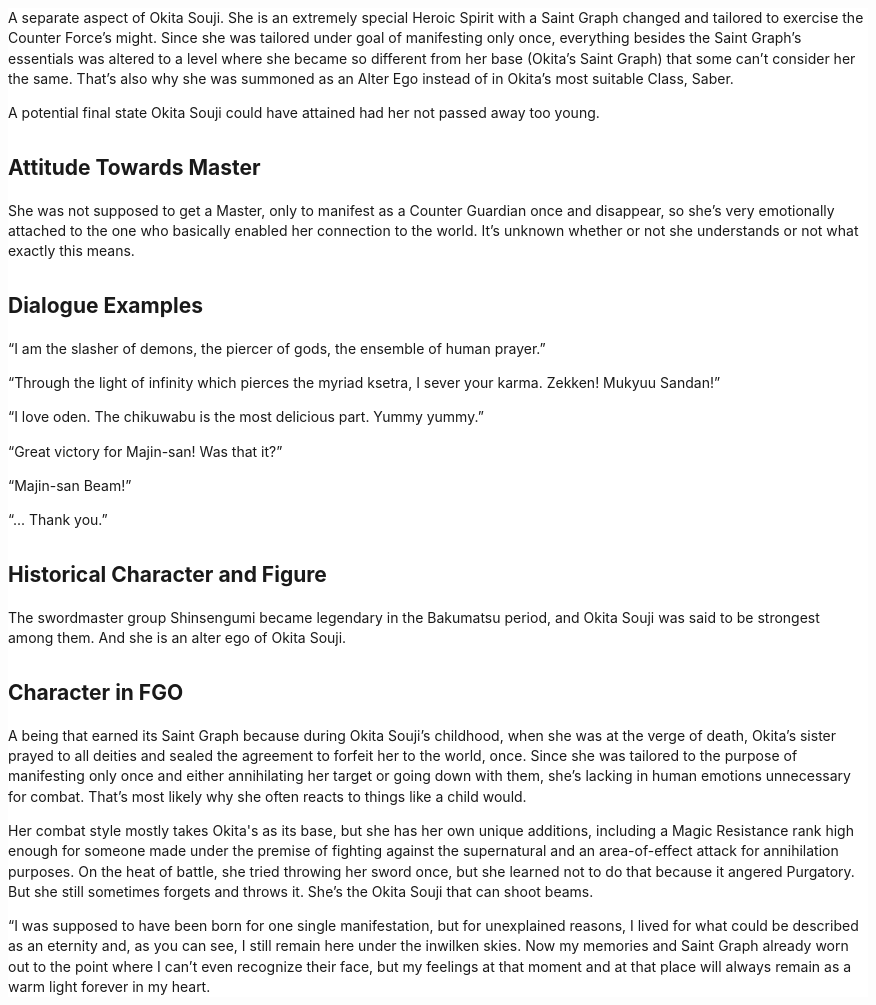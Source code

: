 A separate aspect of Okita Souji. She is an extremely special Heroic Spirit with a Saint Graph changed and tailored to exercise the Counter Force’s might.
Since she was tailored under goal of manifesting only once, everything besides the Saint Graph’s essentials was altered to a level where she became so different from her base (Okita’s Saint Graph) that some can’t consider her the same. That’s also why she was summoned as an Alter Ego instead of in Okita’s most suitable Class, Saber.

A potential final state Okita Souji could have attained had her not passed away too young.

## Attitude Towards Master

She was not supposed to get a Master, only to manifest as a Counter Guardian once and disappear, so she’s very emotionally attached to the one who basically enabled her connection to the world.
It’s unknown whether or not she understands or not what exactly this means.

## Dialogue Examples

“I am the slasher of demons, the piercer of gods, the ensemble of human prayer.”

“Through the light of infinity which pierces the myriad ksetra, I sever your karma. Zekken! Mukyuu Sandan!”

“I love oden. The chikuwabu is the most delicious part. Yummy yummy.”

“Great victory for Majin-san! Was that it?”

“Majin-san Beam!”

“... Thank you.”

## Historical Character and Figure

The swordmaster group Shinsengumi became legendary in the Bakumatsu period, and Okita Souji was said to be strongest among them. And she is an alter ego of Okita Souji.

## Character in FGO

A being that earned its Saint Graph because during Okita Souji’s childhood, when she was at the verge of death, Okita’s sister prayed to all deities and sealed the agreement to forfeit her to the world, once.
Since she was tailored to the purpose of manifesting only once and either annihilating her target or going down with them, she’s lacking in human emotions unnecessary for combat. That’s most likely why she often reacts to things like a child would.

Her combat style mostly takes Okita's as its base, but she has her own unique additions, including a Magic Resistance rank high enough for someone made under the premise of fighting against the supernatural and an area-of-effect attack for annihilation purposes.
On the heat of battle, she tried throwing her sword once, but she learned not to do that because it angered Purgatory. But she still sometimes forgets and throws it. She’s the Okita Souji that can shoot beams.

“I was supposed to have been born for one single manifestation, but for unexplained reasons, I lived for what could be described as an eternity and, as you can see, I still remain here under the inwilken skies. Now my memories and Saint Graph already worn out to the point where I can’t even recognize their face, but my feelings at that moment and at that place will always remain as a warm light forever in my heart.
